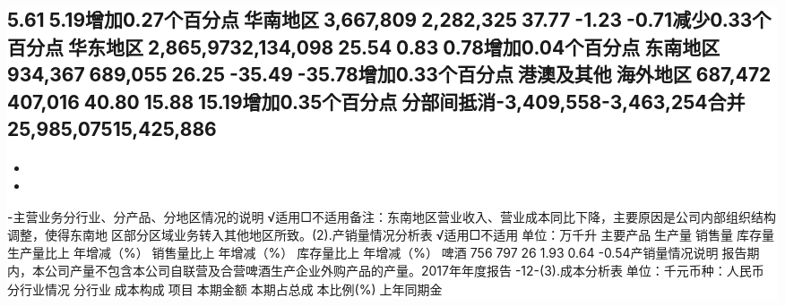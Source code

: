 5.61
5.19增加0.27个百分点
华南地区
3,667,809
2,282,325
37.77
-1.23
-0.71减少0.33个百分点
华东地区
2,865,9732,134,098
25.54
0.83
0.78增加0.04个百分点
东南地区
934,367
689,055
26.25
-35.49
-35.78增加0.33个百分点
港澳及其他
海外地区
687,472
407,016
40.80
15.88
15.19增加0.35个百分点
分部间抵消-3,409,558-3,463,254合并
25,985,07515,425,886
-
-
-
-主营业务分行业、分产品、分地区情况的说明
√适用□不适用备注：东南地区营业收入、营业成本同比下降，主要原因是公司内部组织结构调整，使得东南地
区部分区域业务转入其他地区所致。(2).产销量情况分析表
√适用□不适用
单位：万千升
主要产品
生产量
销售量
库存量
生产量比上
年增减（%）
销售量比上
年增减（%）
库存量比上
年增减（%）
啤酒
756
797
26
1.93
0.64
-0.54产销量情况说明
报告期内，本公司产量不包含本公司自联营及合营啤酒生产企业外购产品的产量。2017年年度报告
-12-(3).成本分析表
单位：千元币种：人民币
分行业情况
分行业
成本构成
项目
本期金额
本期占总成
本比例(%)
上年同期金